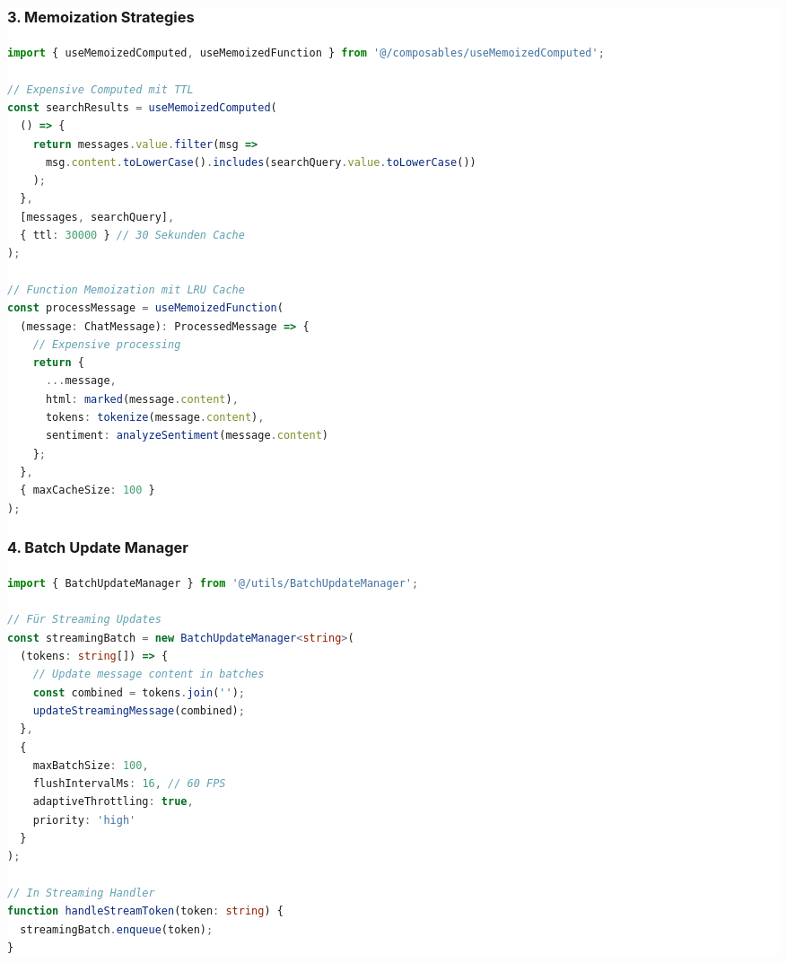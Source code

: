 ### 3. Memoization Strategies

```typescript
import { useMemoizedComputed, useMemoizedFunction } from '@/composables/useMemoizedComputed';

// Expensive Computed mit TTL
const searchResults = useMemoizedComputed(
  () => {
    return messages.value.filter(msg => 
      msg.content.toLowerCase().includes(searchQuery.value.toLowerCase())
    );
  },
  [messages, searchQuery],
  { ttl: 30000 } // 30 Sekunden Cache
);

// Function Memoization mit LRU Cache
const processMessage = useMemoizedFunction(
  (message: ChatMessage): ProcessedMessage => {
    // Expensive processing
    return {
      ...message,
      html: marked(message.content),
      tokens: tokenize(message.content),
      sentiment: analyzeSentiment(message.content)
    };
  },
  { maxCacheSize: 100 }
);
```

### 4. Batch Update Manager

```typescript
import { BatchUpdateManager } from '@/utils/BatchUpdateManager';

// Für Streaming Updates
const streamingBatch = new BatchUpdateManager<string>(
  (tokens: string[]) => {
    // Update message content in batches
    const combined = tokens.join('');
    updateStreamingMessage(combined);
  },
  {
    maxBatchSize: 100,
    flushIntervalMs: 16, // 60 FPS
    adaptiveThrottling: true,
    priority: 'high'
  }
);

// In Streaming Handler
function handleStreamToken(token: string) {
  streamingBatch.enqueue(token);
}
```
